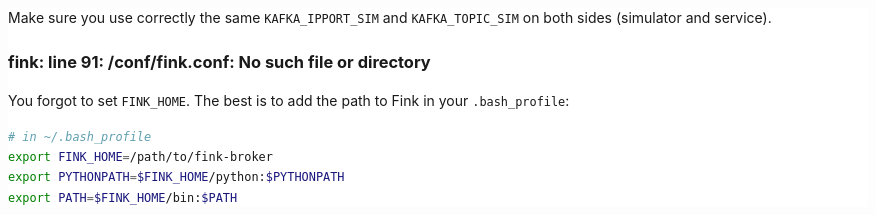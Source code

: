Make sure you use correctly the same `KAFKA_IPPORT_SIM` and `KAFKA_TOPIC_SIM` on both sides (simulator and service).


### fink: line 91: /conf/fink.conf: No such file or directory

You forgot to set `FINK_HOME`. The best is to add the path to Fink in your `.bash_profile`:

```bash
# in ~/.bash_profile
export FINK_HOME=/path/to/fink-broker
export PYTHONPATH=$FINK_HOME/python:$PYTHONPATH
export PATH=$FINK_HOME/bin:$PATH
```
